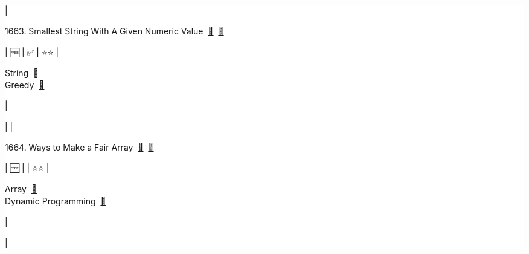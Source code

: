 | <dl><dt>1663. Smallest String With A Given Numeric Value&nbsp;&nbsp;[:link:](https://leetcode.com/problems/smallest-string-with-a-given-numeric-value)&nbsp;&nbsp;[:memo:](../Notes/Questions/1663__smallest-string-with-a-given-numeric-value)</dt></dl>                                                                         | 🆓    | ✅      | ⭐️⭐️       | <dl><dt>String&nbsp;&nbsp;[:link:](https://leetcode.com/tag/string)</dt><dt>Greedy&nbsp;&nbsp;[:link:](https://leetcode.com/tag/greedy)</dt></dl>                                                                                                                                                                                                                                                                                                                                                                                                                                                         | <dl></dl>                                                                                                                                                                                                                                                                                                                                                                                                                                                                                                                                                                                                                                                                                                                                                                                                                                                                                                                                                                                                                                                                                                                                                                                                                                                                                                                                                                                                                                                                                                                                                            |
| <dl><dt>1664. Ways to Make a Fair Array&nbsp;&nbsp;[:link:](https://leetcode.com/problems/ways-to-make-a-fair-array)&nbsp;&nbsp;[:memo:](../Notes/Questions/1664__ways-to-make-a-fair-array)</dt></dl>                                                                                                                            | 🆓    |        | ⭐️⭐️       | <dl><dt>Array&nbsp;&nbsp;[:link:](https://leetcode.com/tag/array)</dt><dt>Dynamic Programming&nbsp;&nbsp;[:link:](https://leetcode.com/tag/dynamic-programming)</dt></dl>                                                                                                                                                                                                                                                                                                                                                                                                                                 | <dl></dl>                                                                                                                                                                                                                                                                                                                                                                                                                                                                                                                                                                                                                                                                                                                                                                                                                                                                                                                                                                                                                                                                                                                                                                                                                                                                                                                                                                                                                                                                                                                                                            |